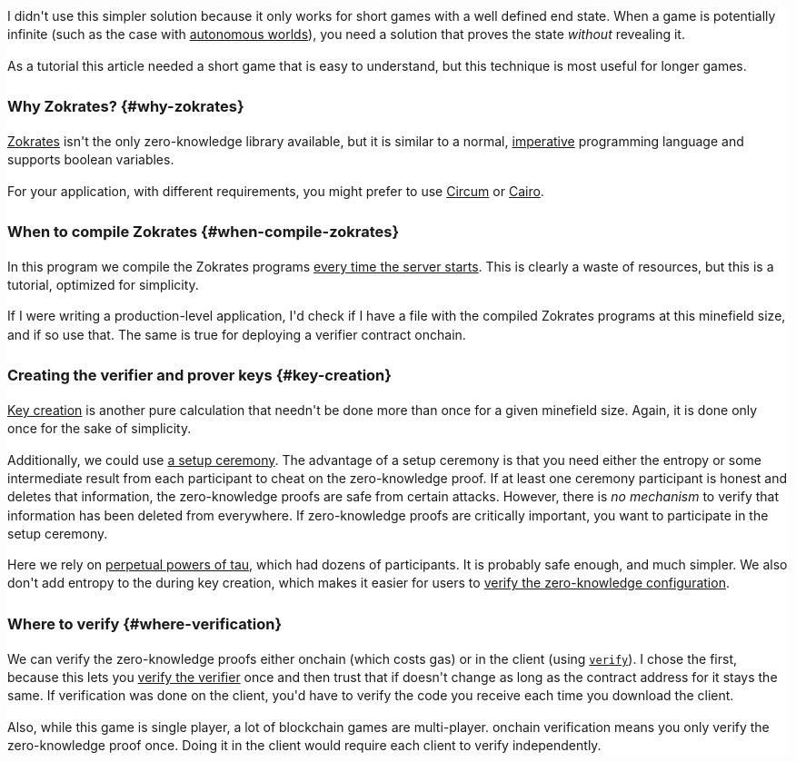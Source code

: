 I didn't use this simpler solution because it only works for short games with a well defined end state. When a game is potentially infinite (such as the case with [autonomous worlds](https://0xparc.org/blog/autonomous-worlds)), you need a solution that proves the state _without_ revealing it.

As a tutorial this article needed a short game that is easy to understand, but this technique is most useful for longer games.

### Why Zokrates? {#why-zokrates}

[Zokrates](https://zokrates.github.io/) isn't the only zero-knowledge library available, but it is similar to a normal, [imperative](https://en.wikipedia.org/wiki/Imperative_programming) programming language and supports boolean variables.

For your application, with different requirements, you might prefer to use [Circum](https://docs.circom.io/getting-started/installation/) or [Cairo](https://www.cairo-lang.org/tutorials/getting-started-with-cairo/).

### When to compile Zokrates {#when-compile-zokrates}

In this program we compile the Zokrates programs [every time the server starts](https://github.com/qbzzt/20240901-secret-state/blob/main/packages/server/src/zero-knowledge.ts#L60-L61). This is clearly a waste of resources, but this is a tutorial, optimized for simplicity.

If I were writing a production-level application, I'd check if I have a file with the compiled Zokrates programs at this minefield size, and if so use that. The same is true for deploying a verifier contract onchain.

### Creating the verifier and prover keys {#key-creation}

[Key creation](https://github.com/qbzzt/20240901-secret-state/blob/main/packages/server/src/zero-knowledge.ts#L63-L69) is another pure calculation that needn't be done more than once for a given minefield size. Again, it is done only once for the sake of simplicity.

Additionally, we could use [a setup ceremony](https://zokrates.github.io/toolbox/trusted_setup.html#initializing-a-phase-2-ceremony). The advantage of a setup ceremony is that you need either the entropy or some intermediate result from each participant to cheat on the zero-knowledge proof. If at least one ceremony participant is honest and deletes that information, the zero-knowledge proofs are safe from certain attacks. However, there is _no mechanism_ to verify that information has been deleted from everywhere. If zero-knowledge proofs are critically important, you want to participate in the setup ceremony.

Here we rely on [perpetual powers of tau](https://github.com/privacy-scaling-explorations/perpetualpowersoftau), which had dozens of participants. It is probably safe enough, and much simpler. We also don't add entropy to the during key creation, which makes it easier for users to [verify the zero-knowledge configuration](#user-verify-zero-trust).

### Where to verify {#where-verification}

We can verify the zero-knowledge proofs either onchain (which costs gas) or in the client (using [`verify`](https://zokrates.github.io/toolbox/zokrates_js.html#verifyverificationkey-proof)). I chose the first, because this lets you [verify the verifier](#user-verify-zero-trust) once and then trust that if doesn't change as long as the contract address for it stays the same. If verification was done on the client, you'd have to verify the code you receive each time you download the client.

Also, while this game is single player, a lot of blockchain games are multi-player. onchain verification means you only verify the zero-knowledge proof once. Doing it in the client would require each client to verify independently.
